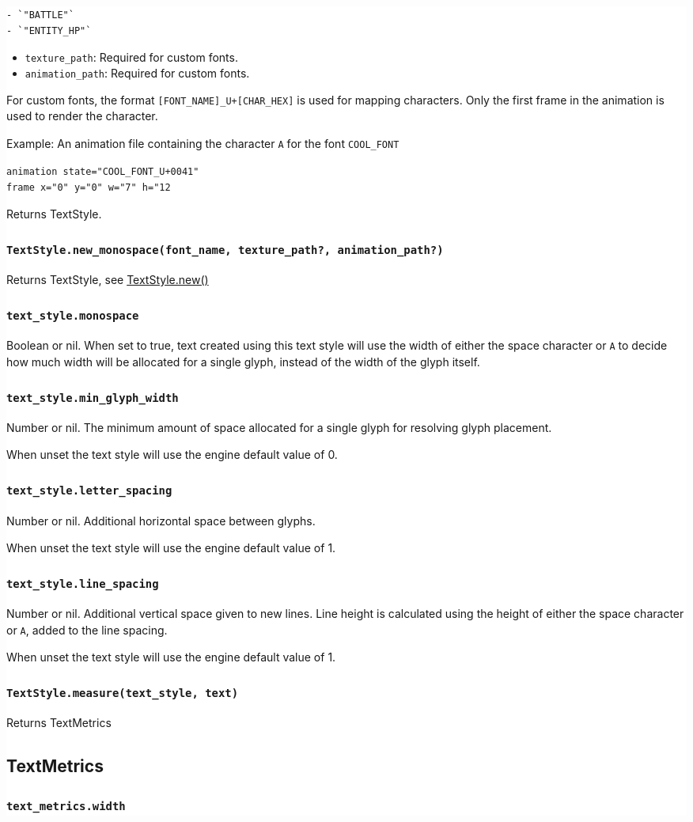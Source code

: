     - `"BATTLE"`
    - `"ENTITY_HP"`
  - `texture_path`: Required for custom fonts.
  - `animation_path`: Required for custom fonts.

For custom fonts, the format `[FONT_NAME]_U+[CHAR_HEX]` is used for mapping characters. Only the first frame in the animation is used to render the character.

Example: An animation file containing the character `A` for the font `COOL_FONT`

```
animation state="COOL_FONT_U+0041"
frame x="0" y="0" w="7" h="12
```

Returns TextStyle.

### `TextStyle.new_monospace(font_name, texture_path?, animation_path?)`

Returns TextStyle, see [TextStyle.new()](#textstylenewfont_name-texture_path-animation_path)

### `text_style.monospace`

Boolean or nil. When set to true, text created using this text style will use the width of either the space character or `A` to decide how much width will be allocated for a single glyph, instead of the width of the glyph itself.

### `text_style.min_glyph_width`

Number or nil. The minimum amount of space allocated for a single glyph for resolving glyph placement.

When unset the text style will use the engine default value of 0.

### `text_style.letter_spacing`

Number or nil. Additional horizontal space between glyphs.

When unset the text style will use the engine default value of 1.

### `text_style.line_spacing`

Number or nil. Additional vertical space given to new lines. Line height is calculated using the height of either the space character or `A`, added to the line spacing.

When unset the text style will use the engine default value of 1.

### `TextStyle.measure(text_style, text)`

Returns TextMetrics

## TextMetrics

### `text_metrics.width`
